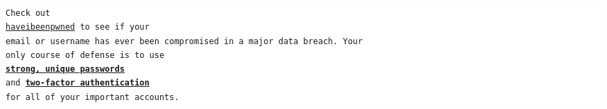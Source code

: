 <code>Check out <a href="https://haveibeenpwned.com/">haveibeenpwned</a> to see if your email or username has ever been compromised in a major data breach. Your only course of defense is to use <strong><a href="strongpasswords">strong, unique passwords</a></strong> and <strong><a href="#twofactor">two-factor authentication</a></strong> for all of your important accounts.</code>
